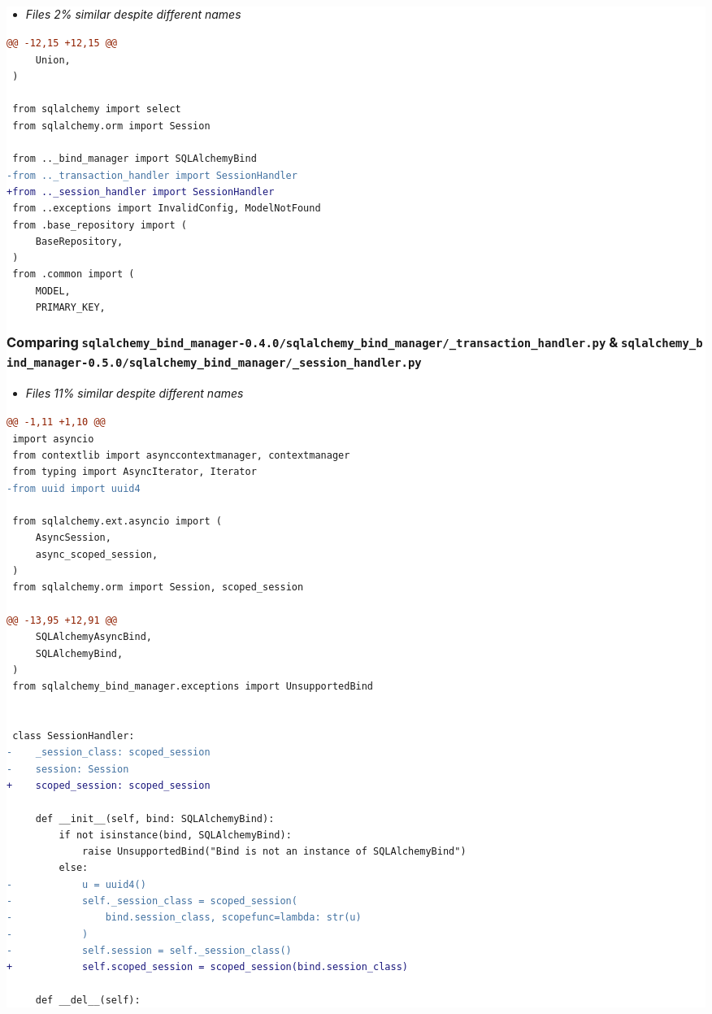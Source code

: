  * *Files 2% similar despite different names*

```diff
@@ -12,15 +12,15 @@
     Union,
 )
 
 from sqlalchemy import select
 from sqlalchemy.orm import Session
 
 from .._bind_manager import SQLAlchemyBind
-from .._transaction_handler import SessionHandler
+from .._session_handler import SessionHandler
 from ..exceptions import InvalidConfig, ModelNotFound
 from .base_repository import (
     BaseRepository,
 )
 from .common import (
     MODEL,
     PRIMARY_KEY,
```

### Comparing `sqlalchemy_bind_manager-0.4.0/sqlalchemy_bind_manager/_transaction_handler.py` & `sqlalchemy_bind_manager-0.5.0/sqlalchemy_bind_manager/_session_handler.py`

 * *Files 11% similar despite different names*

```diff
@@ -1,11 +1,10 @@
 import asyncio
 from contextlib import asynccontextmanager, contextmanager
 from typing import AsyncIterator, Iterator
-from uuid import uuid4
 
 from sqlalchemy.ext.asyncio import (
     AsyncSession,
     async_scoped_session,
 )
 from sqlalchemy.orm import Session, scoped_session
 
@@ -13,95 +12,91 @@
     SQLAlchemyAsyncBind,
     SQLAlchemyBind,
 )
 from sqlalchemy_bind_manager.exceptions import UnsupportedBind
 
 
 class SessionHandler:
-    _session_class: scoped_session
-    session: Session
+    scoped_session: scoped_session
 
     def __init__(self, bind: SQLAlchemyBind):
         if not isinstance(bind, SQLAlchemyBind):
             raise UnsupportedBind("Bind is not an instance of SQLAlchemyBind")
         else:
-            u = uuid4()
-            self._session_class = scoped_session(
-                bind.session_class, scopefunc=lambda: str(u)
-            )
-            self.session = self._session_class()
+            self.scoped_session = scoped_session(bind.session_class)
 
     def __del__(self):
```